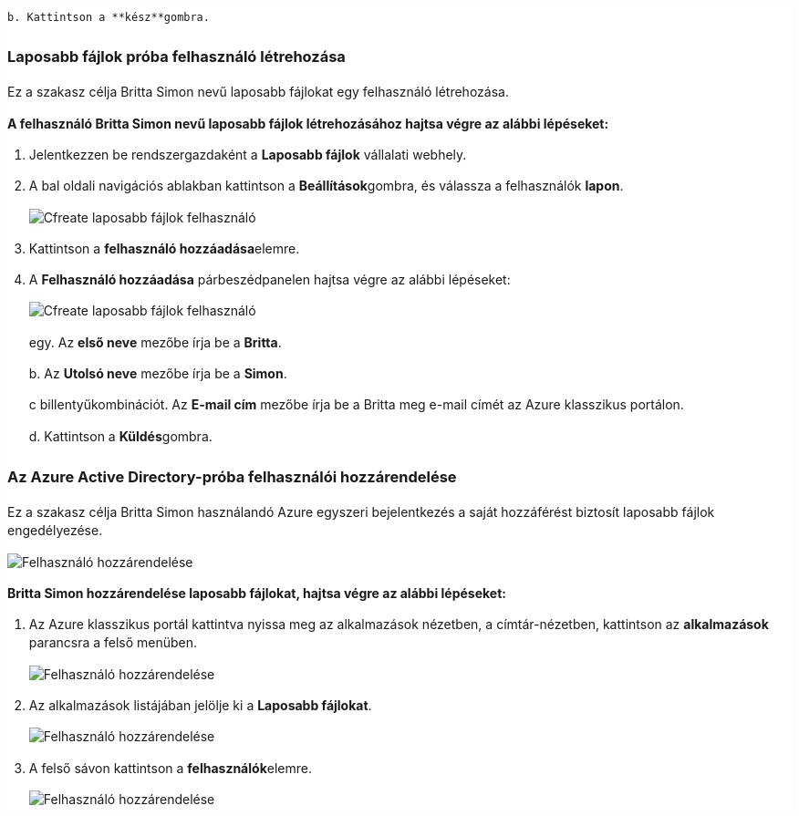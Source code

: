     b. Kattintson a **kész**gombra.   

  
 
### <a name="creating-a-flatter-files-test-user"></a>Laposabb fájlok próba felhasználó létrehozása

Ez a szakasz célja Britta Simon nevű laposabb fájlokat egy felhasználó létrehozása.

**A felhasználó Britta Simon nevű laposabb fájlok létrehozásához hajtsa végre az alábbi lépéseket:**

1. Jelentkezzen be rendszergazdaként a **Laposabb fájlok** vállalati webhely.

2. A bal oldali navigációs ablakban kattintson a **Beállítások**gombra, és válassza a felhasználók **lapon**.

    ![Cfreate laposabb fájlok felhasználó](./media/active-directory-saas-flatter-files-tutorial/tutorial_flatter_files_09.png)

3. Kattintson a **felhasználó hozzáadása**elemre. 

4. A **Felhasználó hozzáadása** párbeszédpanelen hajtsa végre az alábbi lépéseket:

    ![Cfreate laposabb fájlok felhasználó](./media/active-directory-saas-flatter-files-tutorial/tutorial_flatter_files_10.png)

    egy. Az **első neve** mezőbe írja be a **Britta**.

    b. Az **Utolsó neve** mezőbe írja be a **Simon**. 

    c billentyűkombinációt. Az **E-mail cím** mezőbe írja be a Britta meg e-mail címét az Azure klasszikus portálon.

    d. Kattintson a **Küldés**gombra.   


### <a name="assigning-the-azure-ad-test-user"></a>Az Azure Active Directory-próba felhasználói hozzárendelése

Ez a szakasz célja Britta Simon használandó Azure egyszeri bejelentkezés a saját hozzáférést biztosít laposabb fájlok engedélyezése.

![Felhasználó hozzárendelése][200] 

**Britta Simon hozzárendelése laposabb fájlokat, hajtsa végre az alábbi lépéseket:**

1. Az Azure klasszikus portál kattintva nyissa meg az alkalmazások nézetben, a címtár-nézetben, kattintson az **alkalmazások** parancsra a felső menüben.

    ![Felhasználó hozzárendelése][201] 

2. Az alkalmazások listájában jelölje ki a **Laposabb fájlokat**.

    ![Felhasználó hozzárendelése](./media/active-directory-saas-flatter-files-tutorial/tutorial_flatter_files_11.png) 

1. A felső sávon kattintson a **felhasználók**elemre.

    ![Felhasználó hozzárendelése][203] 


[1]: ./media/active-directory-saas-flatter-files-tutorial/tutorial_general_01.png
[2]: ./media/active-directory-saas-flatter-files-tutorial/tutorial_general_02.png
[3]: ./media/active-directory-saas-flatter-files-tutorial/tutorial_general_03.png
[4]: ./media/active-directory-saas-flatter-files-tutorial/tutorial_general_04.png
[6]: ./media/active-directory-saas-flatter-files-tutorial/tutorial_general_05.png
[10]: ./media/active-directory-saas-flatter-files-tutorial/tutorial_general_06.png
[11]: ./media/active-directory-saas-flatter-files-tutorial/tutorial_general_07.png
[20]: ./media/active-directory-saas-flatter-files-tutorial/tutorial_general_100.png
[200]: ./media/active-directory-saas-flatter-files-tutorial/tutorial_general_200.png
[201]: ./media/active-directory-saas-flatter-files-tutorial/tutorial_general_201.png
[203]: ./media/active-directory-saas-flatter-files-tutorial/tutorial_general_203.png
[204]: ./media/active-directory-saas-flatter-files-tutorial/tutorial_general_204.png
[205]: ./media/active-directory-saas-flatter-files-tutorial/tutorial_general_205.png